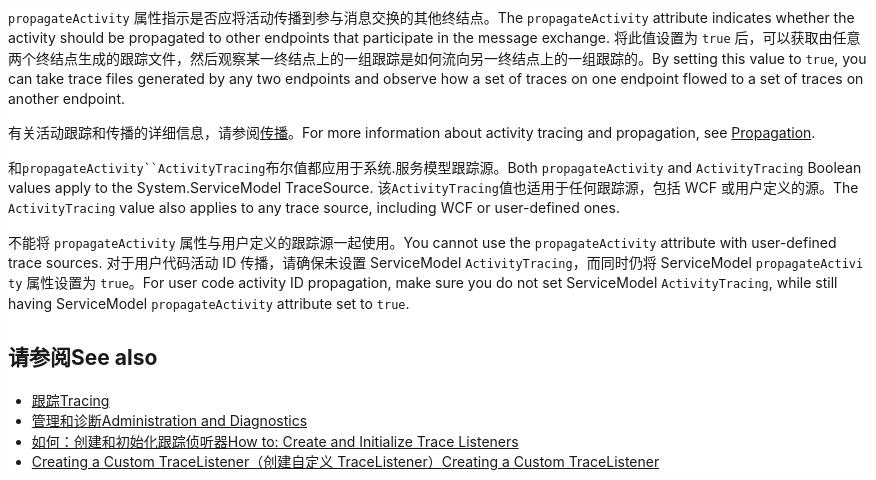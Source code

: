  <span data-ttu-id="64461-248">`propagateActivity` 属性指示是否应将活动传播到参与消息交换的其他终结点。</span><span class="sxs-lookup"><span data-stu-id="64461-248">The `propagateActivity` attribute indicates whether the activity should be propagated to other endpoints that participate in the message exchange.</span></span> <span data-ttu-id="64461-249">将此值设置为 `true` 后，可以获取由任意两个终结点生成的跟踪文件，然后观察某一终结点上的一组跟踪是如何流向另一终结点上的一组跟踪的。</span><span class="sxs-lookup"><span data-stu-id="64461-249">By setting this value to `true`, you can take trace files generated by any two endpoints and observe how a set of traces on one endpoint flowed to a set of traces on another endpoint.</span></span>  
  
 <span data-ttu-id="64461-250">有关活动跟踪和传播的详细信息，请参阅[传播](../../../../../docs/framework/wcf/diagnostics/tracing/propagation.md)。</span><span class="sxs-lookup"><span data-stu-id="64461-250">For more information about activity tracing and propagation, see [Propagation](../../../../../docs/framework/wcf/diagnostics/tracing/propagation.md).</span></span>  
  
 <span data-ttu-id="64461-251">和`propagateActivity``ActivityTracing`布尔值都应用于系统.服务模型跟踪源。</span><span class="sxs-lookup"><span data-stu-id="64461-251">Both `propagateActivity` and `ActivityTracing` Boolean values apply to the System.ServiceModel TraceSource.</span></span> <span data-ttu-id="64461-252">该`ActivityTracing`值也适用于任何跟踪源，包括 WCF 或用户定义的源。</span><span class="sxs-lookup"><span data-stu-id="64461-252">The `ActivityTracing` value also applies to any trace source, including WCF or user-defined ones.</span></span>  
  
 <span data-ttu-id="64461-253">不能将 `propagateActivity` 属性与用户定义的跟踪源一起使用。</span><span class="sxs-lookup"><span data-stu-id="64461-253">You cannot use the `propagateActivity` attribute with user-defined trace sources.</span></span> <span data-ttu-id="64461-254">对于用户代码活动 ID 传播，请确保未设置 ServiceModel `ActivityTracing`，而同时仍将 ServiceModel `propagateActivity` 属性设置为 `true`。</span><span class="sxs-lookup"><span data-stu-id="64461-254">For user code activity ID propagation, make sure you do not set ServiceModel `ActivityTracing`, while still having ServiceModel `propagateActivity` attribute set to `true`.</span></span>  
  
## <a name="see-also"></a><span data-ttu-id="64461-255">请参阅</span><span class="sxs-lookup"><span data-stu-id="64461-255">See also</span></span>

- [<span data-ttu-id="64461-256">跟踪</span><span class="sxs-lookup"><span data-stu-id="64461-256">Tracing</span></span>](../../../../../docs/framework/wcf/diagnostics/tracing/index.md)
- [<span data-ttu-id="64461-257">管理和诊断</span><span class="sxs-lookup"><span data-stu-id="64461-257">Administration and Diagnostics</span></span>](../../../../../docs/framework/wcf/diagnostics/index.md)
- [<span data-ttu-id="64461-258">如何：创建和初始化跟踪侦听器</span><span class="sxs-lookup"><span data-stu-id="64461-258">How to: Create and Initialize Trace Listeners</span></span>](../../../debug-trace-profile/how-to-create-and-initialize-trace-listeners.md)
- [<span data-ttu-id="64461-259">Creating a Custom TraceListener（创建自定义 TraceListener）</span><span class="sxs-lookup"><span data-stu-id="64461-259">Creating a Custom TraceListener</span></span>](https://docs.microsoft.com/archive/msdn-magazine/2006/april/clr-inside-out-extending-system-diagnostics)
